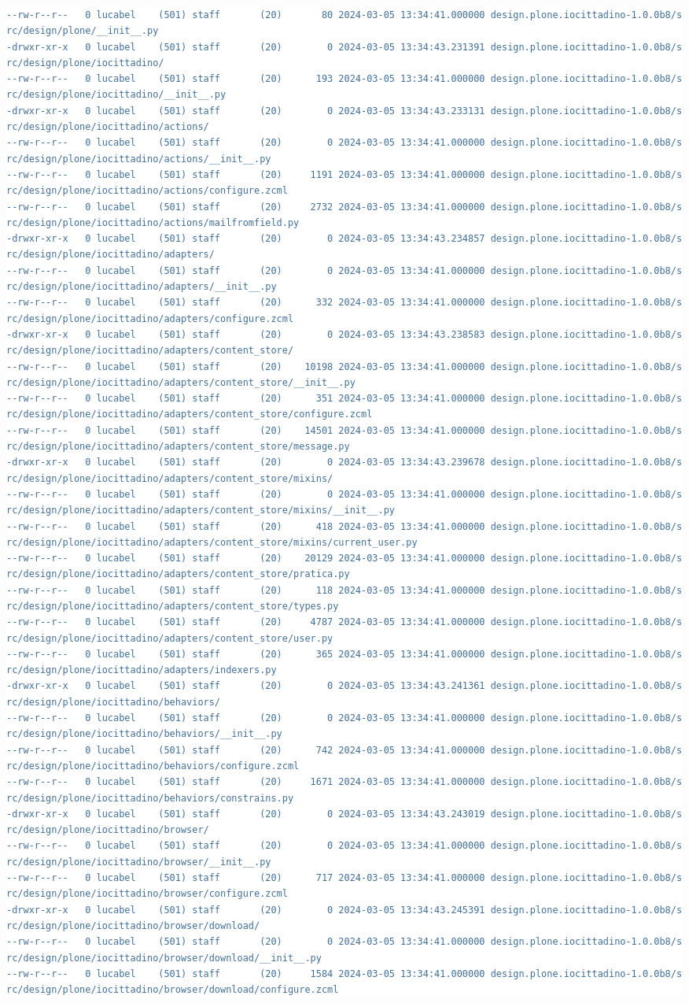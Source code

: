 ```diff
--rw-r--r--   0 lucabel    (501) staff       (20)       80 2024-03-05 13:34:41.000000 design.plone.iocittadino-1.0.0b8/src/design/plone/__init__.py
-drwxr-xr-x   0 lucabel    (501) staff       (20)        0 2024-03-05 13:34:43.231391 design.plone.iocittadino-1.0.0b8/src/design/plone/iocittadino/
--rw-r--r--   0 lucabel    (501) staff       (20)      193 2024-03-05 13:34:41.000000 design.plone.iocittadino-1.0.0b8/src/design/plone/iocittadino/__init__.py
-drwxr-xr-x   0 lucabel    (501) staff       (20)        0 2024-03-05 13:34:43.233131 design.plone.iocittadino-1.0.0b8/src/design/plone/iocittadino/actions/
--rw-r--r--   0 lucabel    (501) staff       (20)        0 2024-03-05 13:34:41.000000 design.plone.iocittadino-1.0.0b8/src/design/plone/iocittadino/actions/__init__.py
--rw-r--r--   0 lucabel    (501) staff       (20)     1191 2024-03-05 13:34:41.000000 design.plone.iocittadino-1.0.0b8/src/design/plone/iocittadino/actions/configure.zcml
--rw-r--r--   0 lucabel    (501) staff       (20)     2732 2024-03-05 13:34:41.000000 design.plone.iocittadino-1.0.0b8/src/design/plone/iocittadino/actions/mailfromfield.py
-drwxr-xr-x   0 lucabel    (501) staff       (20)        0 2024-03-05 13:34:43.234857 design.plone.iocittadino-1.0.0b8/src/design/plone/iocittadino/adapters/
--rw-r--r--   0 lucabel    (501) staff       (20)        0 2024-03-05 13:34:41.000000 design.plone.iocittadino-1.0.0b8/src/design/plone/iocittadino/adapters/__init__.py
--rw-r--r--   0 lucabel    (501) staff       (20)      332 2024-03-05 13:34:41.000000 design.plone.iocittadino-1.0.0b8/src/design/plone/iocittadino/adapters/configure.zcml
-drwxr-xr-x   0 lucabel    (501) staff       (20)        0 2024-03-05 13:34:43.238583 design.plone.iocittadino-1.0.0b8/src/design/plone/iocittadino/adapters/content_store/
--rw-r--r--   0 lucabel    (501) staff       (20)    10198 2024-03-05 13:34:41.000000 design.plone.iocittadino-1.0.0b8/src/design/plone/iocittadino/adapters/content_store/__init__.py
--rw-r--r--   0 lucabel    (501) staff       (20)      351 2024-03-05 13:34:41.000000 design.plone.iocittadino-1.0.0b8/src/design/plone/iocittadino/adapters/content_store/configure.zcml
--rw-r--r--   0 lucabel    (501) staff       (20)    14501 2024-03-05 13:34:41.000000 design.plone.iocittadino-1.0.0b8/src/design/plone/iocittadino/adapters/content_store/message.py
-drwxr-xr-x   0 lucabel    (501) staff       (20)        0 2024-03-05 13:34:43.239678 design.plone.iocittadino-1.0.0b8/src/design/plone/iocittadino/adapters/content_store/mixins/
--rw-r--r--   0 lucabel    (501) staff       (20)        0 2024-03-05 13:34:41.000000 design.plone.iocittadino-1.0.0b8/src/design/plone/iocittadino/adapters/content_store/mixins/__init__.py
--rw-r--r--   0 lucabel    (501) staff       (20)      418 2024-03-05 13:34:41.000000 design.plone.iocittadino-1.0.0b8/src/design/plone/iocittadino/adapters/content_store/mixins/current_user.py
--rw-r--r--   0 lucabel    (501) staff       (20)    20129 2024-03-05 13:34:41.000000 design.plone.iocittadino-1.0.0b8/src/design/plone/iocittadino/adapters/content_store/pratica.py
--rw-r--r--   0 lucabel    (501) staff       (20)      118 2024-03-05 13:34:41.000000 design.plone.iocittadino-1.0.0b8/src/design/plone/iocittadino/adapters/content_store/types.py
--rw-r--r--   0 lucabel    (501) staff       (20)     4787 2024-03-05 13:34:41.000000 design.plone.iocittadino-1.0.0b8/src/design/plone/iocittadino/adapters/content_store/user.py
--rw-r--r--   0 lucabel    (501) staff       (20)      365 2024-03-05 13:34:41.000000 design.plone.iocittadino-1.0.0b8/src/design/plone/iocittadino/adapters/indexers.py
-drwxr-xr-x   0 lucabel    (501) staff       (20)        0 2024-03-05 13:34:43.241361 design.plone.iocittadino-1.0.0b8/src/design/plone/iocittadino/behaviors/
--rw-r--r--   0 lucabel    (501) staff       (20)        0 2024-03-05 13:34:41.000000 design.plone.iocittadino-1.0.0b8/src/design/plone/iocittadino/behaviors/__init__.py
--rw-r--r--   0 lucabel    (501) staff       (20)      742 2024-03-05 13:34:41.000000 design.plone.iocittadino-1.0.0b8/src/design/plone/iocittadino/behaviors/configure.zcml
--rw-r--r--   0 lucabel    (501) staff       (20)     1671 2024-03-05 13:34:41.000000 design.plone.iocittadino-1.0.0b8/src/design/plone/iocittadino/behaviors/constrains.py
-drwxr-xr-x   0 lucabel    (501) staff       (20)        0 2024-03-05 13:34:43.243019 design.plone.iocittadino-1.0.0b8/src/design/plone/iocittadino/browser/
--rw-r--r--   0 lucabel    (501) staff       (20)        0 2024-03-05 13:34:41.000000 design.plone.iocittadino-1.0.0b8/src/design/plone/iocittadino/browser/__init__.py
--rw-r--r--   0 lucabel    (501) staff       (20)      717 2024-03-05 13:34:41.000000 design.plone.iocittadino-1.0.0b8/src/design/plone/iocittadino/browser/configure.zcml
-drwxr-xr-x   0 lucabel    (501) staff       (20)        0 2024-03-05 13:34:43.245391 design.plone.iocittadino-1.0.0b8/src/design/plone/iocittadino/browser/download/
--rw-r--r--   0 lucabel    (501) staff       (20)        0 2024-03-05 13:34:41.000000 design.plone.iocittadino-1.0.0b8/src/design/plone/iocittadino/browser/download/__init__.py
--rw-r--r--   0 lucabel    (501) staff       (20)     1584 2024-03-05 13:34:41.000000 design.plone.iocittadino-1.0.0b8/src/design/plone/iocittadino/browser/download/configure.zcml
```